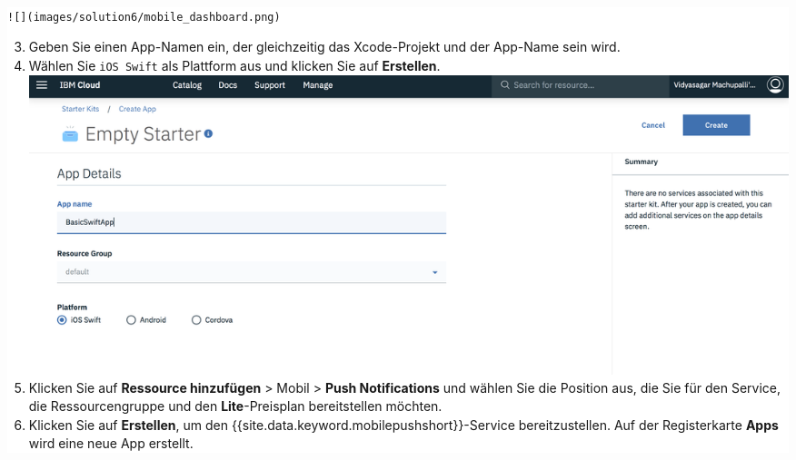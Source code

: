     ![](images/solution6/mobile_dashboard.png)
3. Geben Sie einen App-Namen ein, der gleichzeitig das Xcode-Projekt und der App-Name sein wird.
4. Wählen Sie `iOS Swift` als Plattform aus und klicken Sie auf **Erstellen**.
    ![](images/solution6/create_mobile_project.png)
5. Klicken Sie auf **Ressource hinzufügen** > Mobil > **Push Notifications** und wählen Sie die Position aus, die Sie für den Service, die Ressourcengruppe und den **Lite**-Preisplan bereitstellen möchten.
6. Klicken Sie auf **Erstellen**, um den {{site.data.keyword.mobilepushshort}}-Service bereitzustellen. Auf der Registerkarte **Apps** wird eine neue App erstellt.
